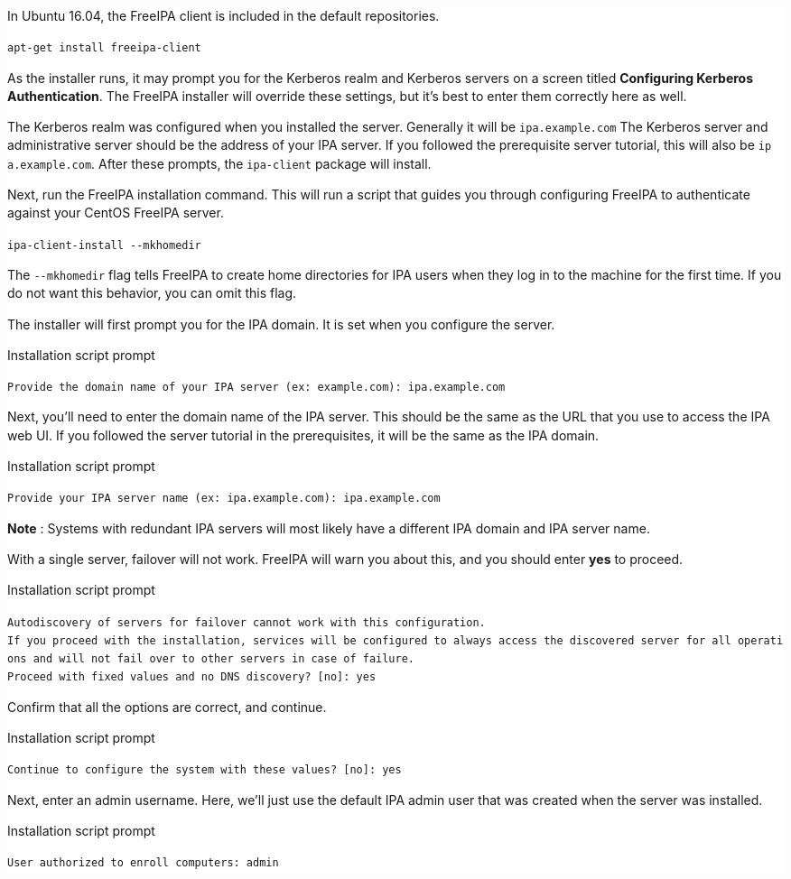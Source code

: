 In Ubuntu 16.04, the FreeIPA client is included in the default repositories.

    apt-get install freeipa-client

As the installer runs, it may prompt you for the Kerberos realm and Kerberos servers on a screen titled **Configuring Kerberos Authentication**. The FreeIPA installer will override these settings, but it’s best to enter them correctly here as well.

The Kerberos realm was configured when you installed the server. Generally it will be `ipa.example.com` The Kerberos server and administrative server should be the address of your IPA server. If you followed the prerequisite server tutorial, this will also be `ipa.example.com`. After these prompts, the `ipa-client` package will install.

Next, run the FreeIPA installation command. This will run a script that guides you through configuring FreeIPA to authenticate against your CentOS FreeIPA server.

    ipa-client-install --mkhomedir

The `--mkhomedir` flag tells FreeIPA to create home directories for IPA users when they log in to the machine for the first time. If you do not want this behavior, you can omit this flag.

The installer will first prompt you for the IPA domain. It is set when you configure the server.

Installation script prompt

    Provide the domain name of your IPA server (ex: example.com): ipa.example.com

Next, you’ll need to enter the domain name of the IPA server. This should be the same as the URL that you use to access the IPA web UI. If you followed the server tutorial in the prerequisites, it will be the same as the IPA domain.

Installation script prompt

    Provide your IPA server name (ex: ipa.example.com): ipa.example.com

**Note** : Systems with redundant IPA servers will most likely have a different IPA domain and IPA server name.

With a single server, failover will not work. FreeIPA will warn you about this, and you should enter **yes** to proceed.

Installation script prompt

    Autodiscovery of servers for failover cannot work with this configuration.
    If you proceed with the installation, services will be configured to always access the discovered server for all operations and will not fail over to other servers in case of failure.
    Proceed with fixed values and no DNS discovery? [no]: yes

Confirm that all the options are correct, and continue.

Installation script prompt

    Continue to configure the system with these values? [no]: yes

Next, enter an admin username. Here, we’ll just use the default IPA admin user that was created when the server was installed.

Installation script prompt

    User authorized to enroll computers: admin
